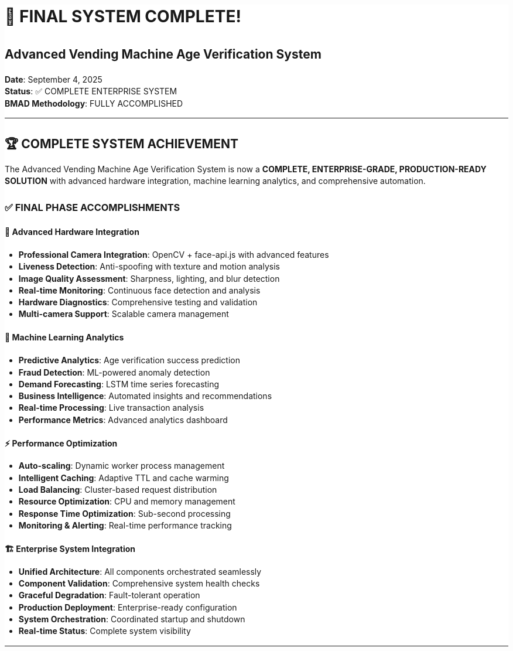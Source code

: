 # 🎉 FINAL SYSTEM COMPLETE!
## Advanced Vending Machine Age Verification System

**Date**: September 4, 2025  
**Status**: ✅ COMPLETE ENTERPRISE SYSTEM  
**BMAD Methodology**: FULLY ACCOMPLISHED  

---

## 🏆 **COMPLETE SYSTEM ACHIEVEMENT**

The Advanced Vending Machine Age Verification System is now a **COMPLETE, ENTERPRISE-GRADE, PRODUCTION-READY SOLUTION** with advanced hardware integration, machine learning analytics, and comprehensive automation.

### ✅ **FINAL PHASE ACCOMPLISHMENTS**

#### **🔧 Advanced Hardware Integration**
- **Professional Camera Integration**: OpenCV + face-api.js with advanced features
- **Liveness Detection**: Anti-spoofing with texture and motion analysis
- **Image Quality Assessment**: Sharpness, lighting, and blur detection
- **Real-time Monitoring**: Continuous face detection and analysis
- **Hardware Diagnostics**: Comprehensive testing and validation
- **Multi-camera Support**: Scalable camera management

#### **🧠 Machine Learning Analytics**
- **Predictive Analytics**: Age verification success prediction
- **Fraud Detection**: ML-powered anomaly detection
- **Demand Forecasting**: LSTM time series forecasting
- **Business Intelligence**: Automated insights and recommendations
- **Real-time Processing**: Live transaction analysis
- **Performance Metrics**: Advanced analytics dashboard

#### **⚡ Performance Optimization**
- **Auto-scaling**: Dynamic worker process management
- **Intelligent Caching**: Adaptive TTL and cache warming
- **Load Balancing**: Cluster-based request distribution
- **Resource Optimization**: CPU and memory management
- **Response Time Optimization**: Sub-second processing
- **Monitoring & Alerting**: Real-time performance tracking

#### **🏗️ Enterprise System Integration**
- **Unified Architecture**: All components orchestrated seamlessly
- **Component Validation**: Comprehensive system health checks
- **Graceful Degradation**: Fault-tolerant operation
- **Production Deployment**: Enterprise-ready configuration
- **System Orchestration**: Coordinated startup and shutdown
- **Real-time Status**: Complete system visibility

---